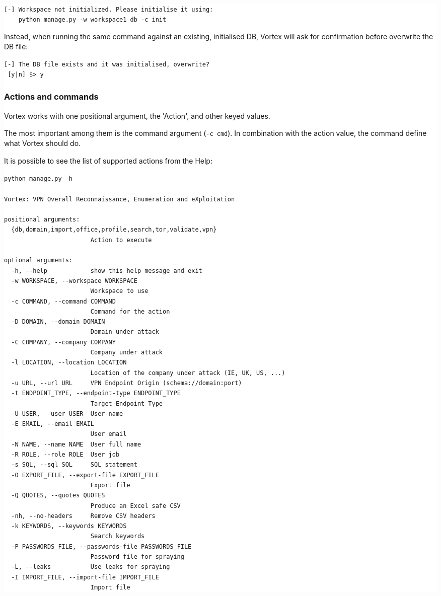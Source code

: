 ```
[-] Workspace not initialized. Please initialise it using:
    python manage.py -w workspace1 db -c init
```

Instead, when running the same command against an existing, initialised DB, Vortex
will ask for confirmation before overwrite the DB file:

```
[-] The DB file exists and it was initialised, overwrite?
 [y|n] $> y
```

### Actions and commands

Vortex works with one positional argument, the 'Action', and other keyed values.

The most important among them is the command argument (`-c cmd`). In combination with
the action value, the command define what Vortex should do. 

It is possible to see the list of supported actions from the Help:

```
python manage.py -h

Vortex: VPN Overall Reconnaissance, Enumeration and eXploitation

positional arguments:
  {db,domain,import,office,profile,search,tor,validate,vpn}
                        Action to execute

optional arguments:
  -h, --help            show this help message and exit
  -w WORKSPACE, --workspace WORKSPACE
                        Workspace to use
  -c COMMAND, --command COMMAND
                        Command for the action
  -D DOMAIN, --domain DOMAIN
                        Domain under attack
  -C COMPANY, --company COMPANY
                        Company under attack
  -l LOCATION, --location LOCATION
                        Location of the company under attack (IE, UK, US, ...)
  -u URL, --url URL     VPN Endpoint Origin (schema://domain:port)
  -t ENDPOINT_TYPE, --endpoint-type ENDPOINT_TYPE
                        Target Endpoint Type
  -U USER, --user USER  User name
  -E EMAIL, --email EMAIL
                        User email
  -N NAME, --name NAME  User full name
  -R ROLE, --role ROLE  User job
  -s SQL, --sql SQL     SQL statement
  -O EXPORT_FILE, --export-file EXPORT_FILE
                        Export file
  -Q QUOTES, --quotes QUOTES
                        Produce an Excel safe CSV
  -nh, --no-headers     Remove CSV headers
  -k KEYWORDS, --keywords KEYWORDS
                        Search keywords
  -P PASSWORDS_FILE, --passwords-file PASSWORDS_FILE
                        Password file for spraying
  -L, --leaks           Use leaks for spraying
  -I IMPORT_FILE, --import-file IMPORT_FILE
                        Import file
```


[1]: https://github.com/byt3bl33d3r/SprayingToolkit